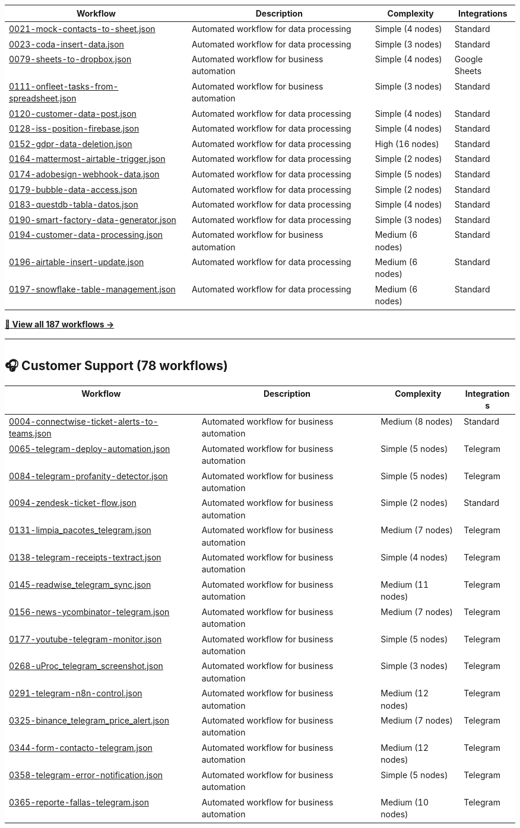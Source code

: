 | Workflow | Description | Complexity | Integrations |
|----------|-------------|------------|--------------|
| [0021-mock-contacts-to-sheet.json](organized_workflows/data-processing/0021-mock-contacts-to-sheet.json) | Automated workflow for data processing | Simple (4 nodes) | Standard |
| [0023-coda-insert-data.json](organized_workflows/data-processing/0023-coda-insert-data.json) | Automated workflow for data processing | Simple (3 nodes) | Standard |
| [0079-sheets-to-dropbox.json](organized_workflows/data-processing/0079-sheets-to-dropbox.json) | Automated workflow for business automation | Simple (4 nodes) | Google Sheets |
| [0111-onfleet-tasks-from-spreadsheet.json](organized_workflows/data-processing/0111-onfleet-tasks-from-spreadsheet.json) | Automated workflow for business automation | Simple (3 nodes) | Standard |
| [0120-customer-data-post.json](organized_workflows/data-processing/0120-customer-data-post.json) | Automated workflow for data processing | Simple (4 nodes) | Standard |
| [0128-iss-position-firebase.json](organized_workflows/data-processing/0128-iss-position-firebase.json) | Automated workflow for data processing | Simple (4 nodes) | Standard |
| [0152-gdpr-data-deletion.json](organized_workflows/data-processing/0152-gdpr-data-deletion.json) | Automated workflow for data processing | High (16 nodes) | Standard |
| [0164-mattermost-airtable-trigger.json](organized_workflows/data-processing/0164-mattermost-airtable-trigger.json) | Automated workflow for data processing | Simple (2 nodes) | Standard |
| [0174-adobesign-webhook-data.json](organized_workflows/data-processing/0174-adobesign-webhook-data.json) | Automated workflow for data processing | Simple (5 nodes) | Standard |
| [0179-bubble-data-access.json](organized_workflows/data-processing/0179-bubble-data-access.json) | Automated workflow for data processing | Simple (2 nodes) | Standard |
| [0183-questdb-tabla-datos.json](organized_workflows/data-processing/0183-questdb-tabla-datos.json) | Automated workflow for data processing | Simple (4 nodes) | Standard |
| [0190-smart-factory-data-generator.json](organized_workflows/data-processing/0190-smart-factory-data-generator.json) | Automated workflow for data processing | Simple (3 nodes) | Standard |
| [0194-customer-data-processing.json](organized_workflows/data-processing/0194-customer-data-processing.json) | Automated workflow for business automation | Medium (6 nodes) | Standard |
| [0196-airtable-insert-update.json](organized_workflows/data-processing/0196-airtable-insert-update.json) | Automated workflow for data processing | Medium (6 nodes) | Standard |
| [0197-snowflake-table-management.json](organized_workflows/data-processing/0197-snowflake-table-management.json) | Automated workflow for data processing | Medium (6 nodes) | Standard |

**[📖 View all 187 workflows →](organized_workflows/data-processing/README.md)**

---

## 🎧 Customer Support (78 workflows)

| Workflow | Description | Complexity | Integrations |
|----------|-------------|------------|--------------|
| [0004-connectwise-ticket-alerts-to-teams.json](organized_workflows/customer-support/0004-connectwise-ticket-alerts-to-teams.json) | Automated workflow for business automation | Medium (8 nodes) | Standard |
| [0065-telegram-deploy-automation.json](organized_workflows/customer-support/0065-telegram-deploy-automation.json) | Automated workflow for business automation | Simple (5 nodes) | Telegram |
| [0084-telegram-profanity-detector.json](organized_workflows/customer-support/0084-telegram-profanity-detector.json) | Automated workflow for business automation | Simple (5 nodes) | Telegram |
| [0094-zendesk-ticket-flow.json](organized_workflows/customer-support/0094-zendesk-ticket-flow.json) | Automated workflow for business automation | Simple (2 nodes) | Standard |
| [0131-limpia_pacotes_telegram.json](organized_workflows/customer-support/0131-limpia_pacotes_telegram.json) | Automated workflow for business automation | Medium (7 nodes) | Telegram |
| [0138-telegram-receipts-textract.json](organized_workflows/customer-support/0138-telegram-receipts-textract.json) | Automated workflow for business automation | Simple (4 nodes) | Telegram |
| [0145-readwise_telegram_sync.json](organized_workflows/customer-support/0145-readwise_telegram_sync.json) | Automated workflow for business automation | Medium (11 nodes) | Telegram |
| [0156-news-ycombinator-telegram.json](organized_workflows/customer-support/0156-news-ycombinator-telegram.json) | Automated workflow for business automation | Medium (7 nodes) | Telegram |
| [0177-youtube-telegram-monitor.json](organized_workflows/customer-support/0177-youtube-telegram-monitor.json) | Automated workflow for business automation | Simple (5 nodes) | Telegram |
| [0268-uProc_telegram_screenshot.json](organized_workflows/customer-support/0268-uProc_telegram_screenshot.json) | Automated workflow for business automation | Simple (3 nodes) | Telegram |
| [0291-telegram-n8n-control.json](organized_workflows/customer-support/0291-telegram-n8n-control.json) | Automated workflow for business automation | Medium (12 nodes) | Telegram |
| [0325-binance_telegram_price_alert.json](organized_workflows/customer-support/0325-binance_telegram_price_alert.json) | Automated workflow for business automation | Medium (7 nodes) | Telegram |
| [0344-form-contacto-telegram.json](organized_workflows/customer-support/0344-form-contacto-telegram.json) | Automated workflow for business automation | Medium (12 nodes) | Telegram |
| [0358-telegram-error-notification.json](organized_workflows/customer-support/0358-telegram-error-notification.json) | Automated workflow for business automation | Simple (5 nodes) | Telegram |
| [0365-reporte-fallas-telegram.json](organized_workflows/customer-support/0365-reporte-fallas-telegram.json) | Automated workflow for business automation | Medium (10 nodes) | Telegram |
